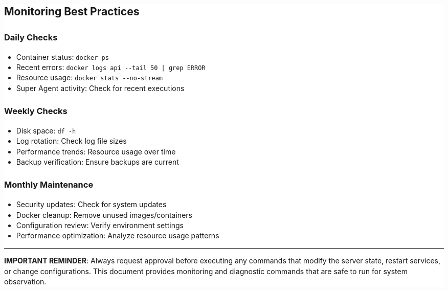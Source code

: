 ## Monitoring Best Practices

### Daily Checks

- Container status: `docker ps`
- Recent errors: `docker logs api --tail 50 | grep ERROR`
- Resource usage: `docker stats --no-stream`
- Super Agent activity: Check for recent executions

### Weekly Checks

- Disk space: `df -h`
- Log rotation: Check log file sizes
- Performance trends: Resource usage over time
- Backup verification: Ensure backups are current

### Monthly Maintenance

- Security updates: Check for system updates
- Docker cleanup: Remove unused images/containers
- Configuration review: Verify environment settings
- Performance optimization: Analyze resource usage patterns

---

**IMPORTANT REMINDER**: Always request approval before executing any commands that modify the server state, restart services, or change configurations. This document provides monitoring and diagnostic commands that are safe to run for system observation.
